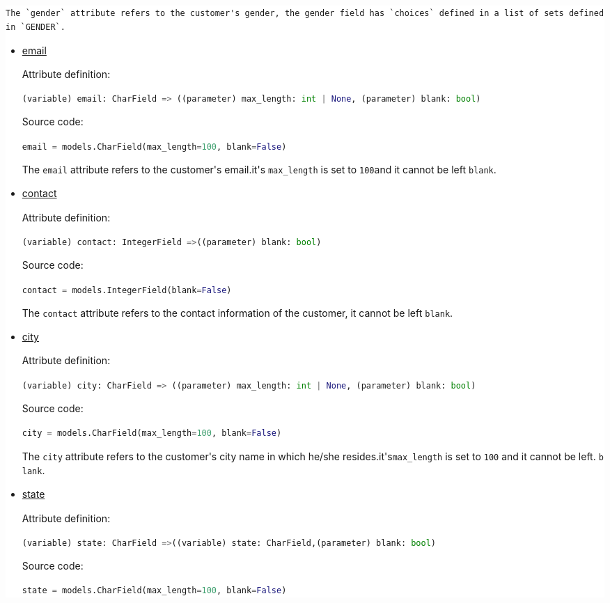 	The `gender` attribute refers to the customer's gender, the gender field has `choices` defined in a list of sets defined in `GENDER`.
	
- <u>email</u>

	Attribute definition:
	```py
	(variable) email: CharField => ((parameter) max_length: int | None, (parameter) blank: bool)
	```

	Source code:
	```py
	email = models.CharField(max_length=100, blank=False)
	```
	The `email` attribute refers to the customer's email.it's `max_length` is set to `100`and it cannot be left `blank`. 

- <u>contact</u>

	Attribute definition:
	```py
	(variable) contact: IntegerField =>((parameter) blank: bool)
	```

	Source code:
	```py
	contact = models.IntegerField(blank=False)
	```

	The `contact` attribute refers to the contact information of the customer, it cannot be left `blank`.

- <u>city</u>

	Attribute definition:
	```py
	(variable) city: CharField => ((parameter) max_length: int | None, (parameter) blank: bool)
	```

	Source code:
	```py
	city = models.CharField(max_length=100, blank=False)
	```
	The `city` attribute refers to the customer's city name in which he/she resides.it's`max_length` is set to `100` and it cannot be left. `blank`.

- <u>state</u>

	Attribute definition:
	```py
	(variable) state: CharField =>((variable) state: CharField,(parameter) blank: bool)
	```

	Source code:
	```py
	state = models.CharField(max_length=100, blank=False)
	```
